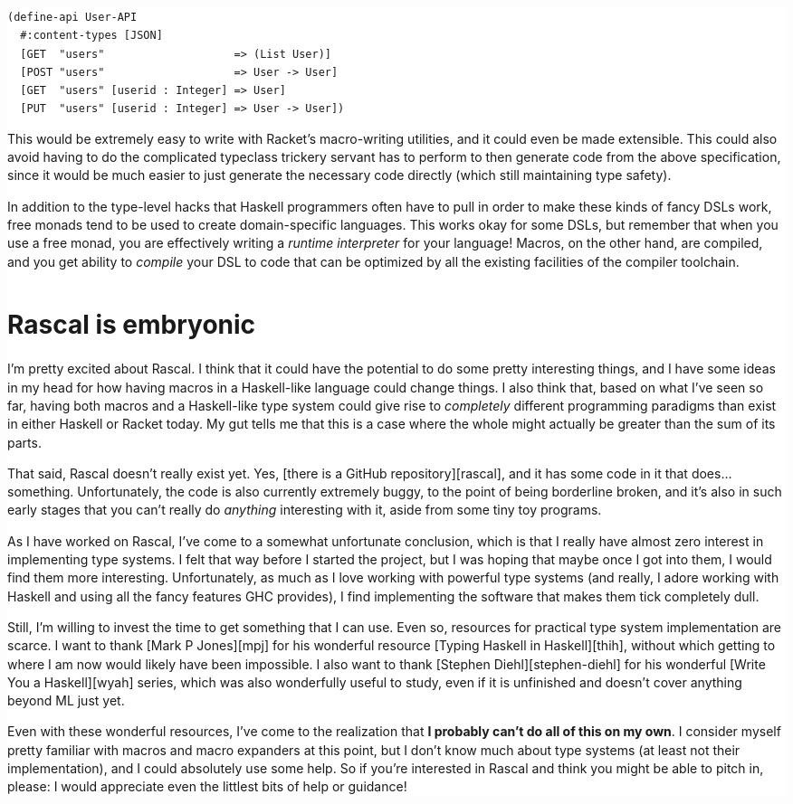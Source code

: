 ```
(define-api User-API
  #:content-types [JSON]
  [GET  "users"                    => (List User)]
  [POST "users"                    => User -> User]
  [GET  "users" [userid : Integer] => User]
  [PUT  "users" [userid : Integer] => User -> User])
```

This would be extremely easy to write with Racket’s macro-writing utilities, and it could even be made extensible. This could also avoid having to do the complicated typeclass trickery servant has to perform to then generate code from the above specification, since it would be much easier to just generate the necessary code directly (which still maintaining type safety).

In addition to the type-level hacks that Haskell programmers often have to pull in order to make these kinds of fancy DSLs work, free monads tend to be used to create domain-specific languages. This works okay for some DSLs, but remember that when you use a free monad, you are effectively writing a *runtime interpreter* for your language! Macros, on the other hand, are compiled, and you get ability to *compile* your DSL to code that can be optimized by all the existing facilities of the compiler toolchain.

# Rascal is embryonic

I’m pretty excited about Rascal. I think that it could have the potential to do some pretty interesting things, and I have some ideas in my head for how having macros in a Haskell-like language could change things. I also think that, based on what I’ve seen so far, having both macros and a Haskell-like type system could give rise to *completely* different programming paradigms than exist in either Haskell or Racket today. My gut tells me that this is a case where the whole might actually be greater than the sum of its parts.

That said, Rascal doesn’t really exist yet. Yes, [there is a GitHub repository][rascal], and it has some code in it that does… something. Unfortunately, the code is also currently extremely buggy, to the point of being borderline broken, and it’s also in such early stages that you can’t really do *anything* interesting with it, aside from some tiny toy programs.

As I have worked on Rascal, I’ve come to a somewhat unfortunate conclusion, which is that I really have almost zero interest in implementing type systems. I felt that way before I started the project, but I was hoping that maybe once I got into them, I would find them more interesting. Unfortunately, as much as I love working with powerful type systems (and really, I adore working with Haskell and using all the fancy features GHC provides), I find implementing the software that makes them tick completely dull.

Still, I’m willing to invest the time to get something that I can use. Even so, resources for practical type system implementation are scarce. I want to thank [Mark P Jones][mpj] for his wonderful resource [Typing Haskell in Haskell][thih], without which getting to where I am now would likely have been impossible. I also want to thank [Stephen Diehl][stephen-diehl] for his wonderful [Write You a Haskell][wyah] series, which was also wonderfully useful to study, even if it is unfinished and doesn’t cover anything beyond ML just yet.

Even with these wonderful resources, I’ve come to the realization that **I probably can’t do all of this on my own**. I consider myself pretty familiar with macros and macro expanders at this point, but I don’t know much about type systems (at least not their implementation), and I could absolutely use some help. So if you’re interested in Rascal and think you might be able to pitch in, please: I would appreciate even the littlest bits of help or guidance!


[^1]: Note that most of the Rascal code in this blog post probably doesn’t actually work on the current Rascal implementation. Pretty much all of it can be implemented in the current implementation, the syntax just isn’t quite as nice yet.
[envy-intro]: /blog/2015/08/30/managing-application-configuration-with-envy/
[languages-in-an-afternoon]: https://www.youtube.com/watch?v=TfehOLha-18
[mpj]: https://web.cecs.pdx.edu/~mpj/
[racket-manifesto]: http://www.ccs.neu.edu/home/matthias/manifesto/
[rascal]: https://github.com/lexi-lambda/hackett
[rascal-is-hackett]: /blog/2017/01/05/rascal-is-now-hackett-plus-some-answers-to-questions/
[rascal-monad]: https://github.com/lexi-lambda/hackett/blob/87d001a82c86fb66544d25c37ffba9be1ac63464/rascal-lib/rascal/monad.rkt#L48-L58
[servant]: http://hackage.haskell.org/package/servant
[stephen-diehl]: http://www.stephendiehl.com
[thih]: https://web.cecs.pdx.edu/~mpj/thih/
[tr-adts-with-macros]: /blog/2015/12/21/adts-in-typed-racket-with-macros/
[types-as-macros]: http://www.ccs.neu.edu/home/stchang/popl2017/
[wyah]: http://dev.stephendiehl.com/fun/